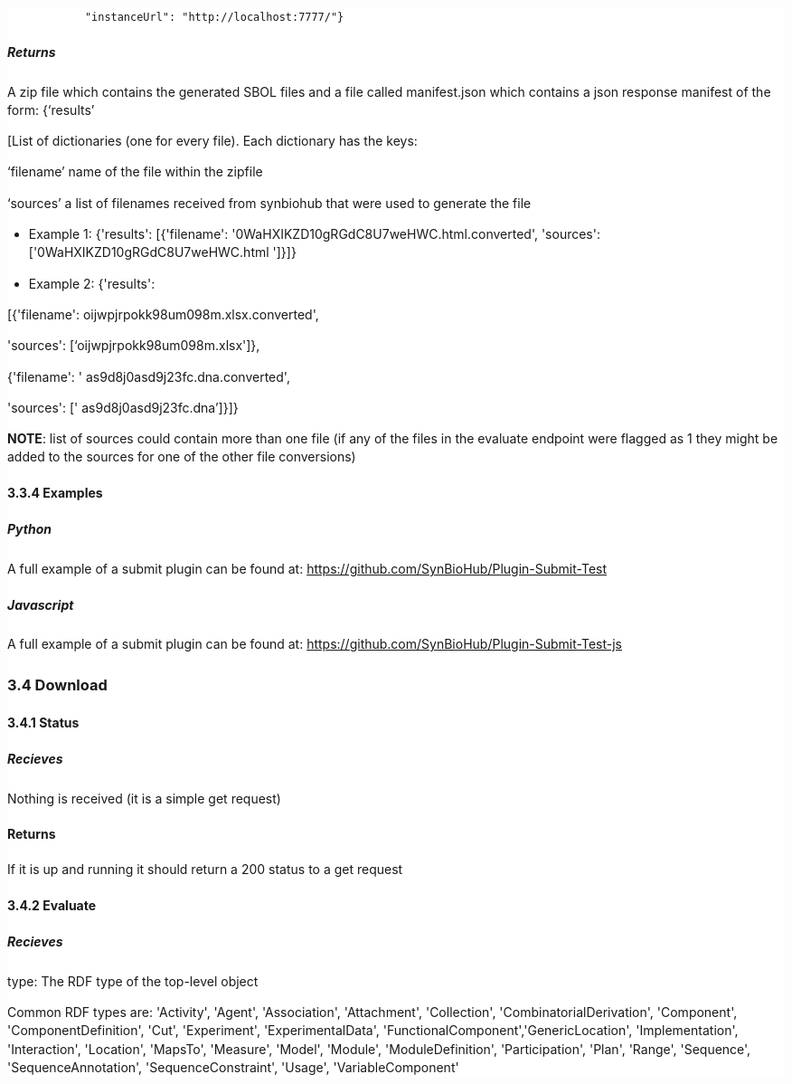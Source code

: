                 "instanceUrl": "http://localhost:7777/"}

##### Returns
A zip file which contains the generated SBOL files and a file called manifest.json which contains a json response manifest of the form:
{‘results’

[List of dictionaries (one for every file). Each dictionary has the keys:

‘filename’ name of the file within the zipfile 

‘sources’ a list of filenames received from synbiohub that were used to generate the file


* Example 1:
{'results': [{'filename': '0WaHXIKZD10gRGdC8U7weHWC.html.converted', 'sources': ['0WaHXIKZD10gRGdC8U7weHWC.html ']}]}

* Example 2:
{'results': 

[{'filename': oijwpjrpokk98um098m.xlsx.converted',
 
 'sources': [‘oijwpjrpokk98um098m.xlsx']}, 
 
 {'filename': ' as9d8j0asd9j23fc.dna.converted', 
 
 'sources': [' as9d8j0asd9j23fc.dna’]}]}

**NOTE**: list of sources could contain more than one file (if any of the files in the evaluate endpoint were flagged as 1 they might be added to the sources for one of the other file conversions)
#### 3.3.4 Examples

##### Python
A full example of a submit plugin can be found at: https://github.com/SynBioHub/Plugin-Submit-Test

##### Javascript
A full example of a submit plugin can be found at: https://github.com/SynBioHub/Plugin-Submit-Test-js


### 3.4 Download

#### 3.4.1 Status

##### Recieves
Nothing is received (it is a simple get request)
#### Returns
If it is up and running it should return a 200 status to a get request 
#### 3.4.2 Evaluate
##### Recieves
type: The RDF type of the top-level object


Common RDF types are:
'Activity', 'Agent', 'Association', 'Attachment', 'Collection', 'CombinatorialDerivation', 'Component', 'ComponentDefinition', 'Cut', 'Experiment', 'ExperimentalData', 'FunctionalComponent','GenericLocation', 'Implementation', 'Interaction', 'Location', 'MapsTo', 'Measure', 'Model', 'Module', 'ModuleDefinition', 'Participation', 'Plan', 'Range', 'Sequence', 'SequenceAnnotation', 'SequenceConstraint', 'Usage', 'VariableComponent'
